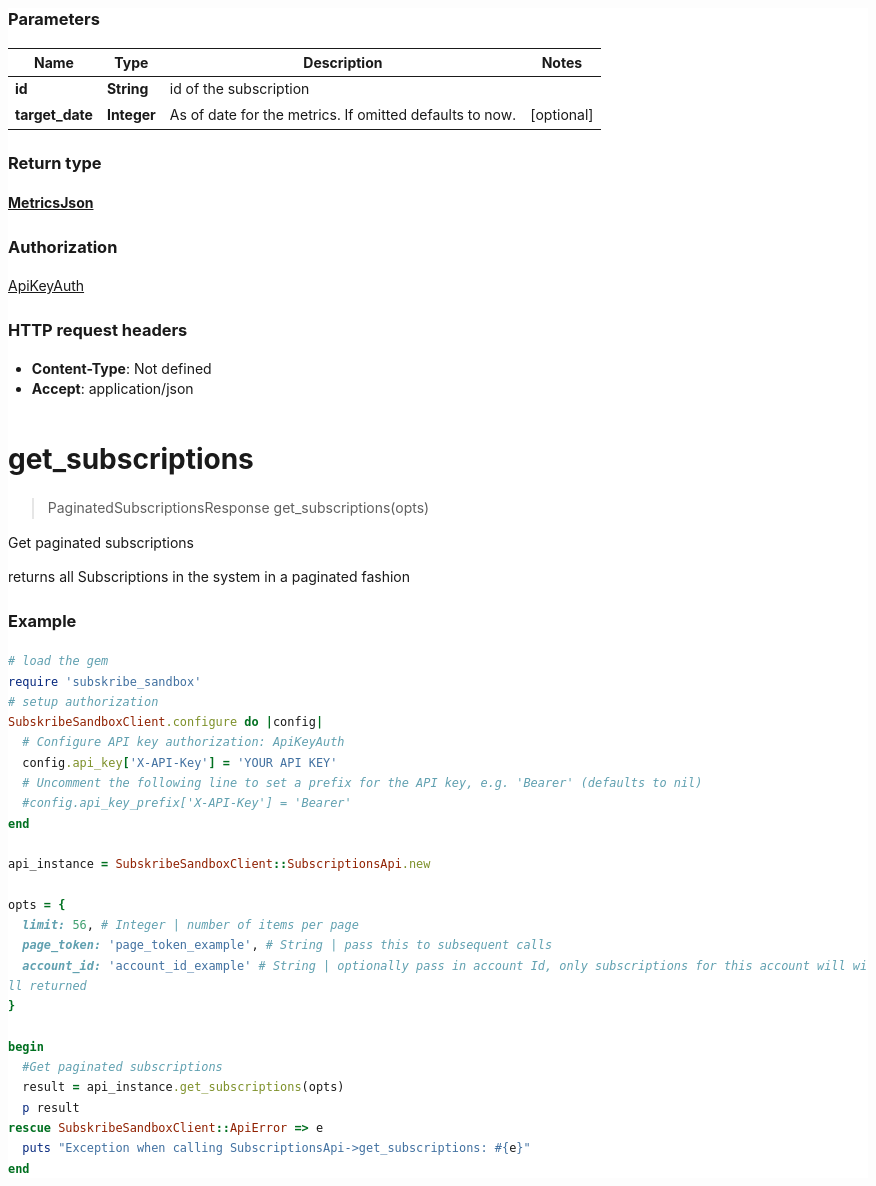 ### Parameters

Name | Type | Description  | Notes
------------- | ------------- | ------------- | -------------
 **id** | **String**| id of the subscription | 
 **target_date** | **Integer**| As of date for the metrics. If omitted defaults to now. | [optional] 

### Return type

[**MetricsJson**](MetricsJson.md)

### Authorization

[ApiKeyAuth](../README.md#ApiKeyAuth)

### HTTP request headers

 - **Content-Type**: Not defined
 - **Accept**: application/json



# **get_subscriptions**
> PaginatedSubscriptionsResponse get_subscriptions(opts)

Get paginated subscriptions

returns all Subscriptions in the system in a paginated fashion

### Example
```ruby
# load the gem
require 'subskribe_sandbox'
# setup authorization
SubskribeSandboxClient.configure do |config|
  # Configure API key authorization: ApiKeyAuth
  config.api_key['X-API-Key'] = 'YOUR API KEY'
  # Uncomment the following line to set a prefix for the API key, e.g. 'Bearer' (defaults to nil)
  #config.api_key_prefix['X-API-Key'] = 'Bearer'
end

api_instance = SubskribeSandboxClient::SubscriptionsApi.new

opts = { 
  limit: 56, # Integer | number of items per page
  page_token: 'page_token_example', # String | pass this to subsequent calls
  account_id: 'account_id_example' # String | optionally pass in account Id, only subscriptions for this account will will returned
}

begin
  #Get paginated subscriptions
  result = api_instance.get_subscriptions(opts)
  p result
rescue SubskribeSandboxClient::ApiError => e
  puts "Exception when calling SubscriptionsApi->get_subscriptions: #{e}"
end
```
